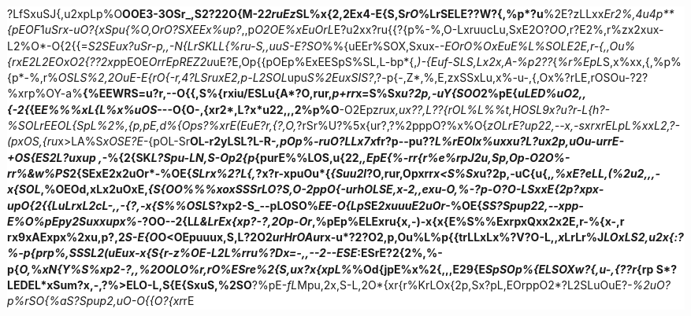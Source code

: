 ?LfSxuSJ{,u2xpLp%O**OOE3-3OSr_,S2?22O{M-2*2ruEz*SL%x{2,2Ex4-E{S,S*rO*%LrSELE??W?{,%p*?u**%2E?zLLxx*Er2%,4u4p**{pEOF*1*uSrx-uO?{xSpu{%O,*Or*O?SXEEx%up?*,,p*O2OE%xEuOrL*E?u2xx?ru{{?{p%-%,O-LxruucLu,SxE2O?*OO*,r?E2%,r%zx2xux-L2%O*-O{2{{=*S2SEux?uSr-p,,-N{LrSKLL{%ru-S,,uuS-E?SO*%%{uEEr%SOX,Sxux-*-EOrO%OxEuE%L%SOLE2E,r-{,,Ou%{rxE2L2EOxO2{??2xp*pEOE*OrrEpREZ2u*uE?E,Op{{pOEp%ExEESpS%SL,L-bp*{,*)-{Euf-SLS,Lx2x,A-%p2??*{*%r%EpL*S,x%xx,{,%p%{p*-%,r%*OSLS%2,2OuE-E{rO{-*r,4?LSruxE2*,p-L2SOL*upu*S%2EuxSIS?*,?-p{-,Z*,%,E,zxSSxLu,x%-u-,{,Ox%?rLE,rOSOu-?2?%xrp%OY-a%**{%EEWRS=u?r,--O{{,S%{rxiu/ESLu{A*?O,rur,*p+rr*x=S%Sx*u?2p,-uY{SOO*2%pE{*uLED%uO2,,{-2{*{E*E%%%xL{L%x%uOS*---O{O-,{xr2*,L?x*u22,,,2%p%O**-O2Epz*rux,ux??,L??{rOL%L%%t,HOSL9x?u?r-L{h?-%SOLrEEOL{SpL%2%,{p,pE,d%{Ops?%xrE(EuE?r,{?,O,*?rSr%U?%5x{ur?,?%2pppO?%x%O{*zOLrE?up22,--x,-*s*xrxrELpL%xxL2,?-(pxOS,{ru*x>LA%S*xOSE?E-*{pOL-Sr**OL-r2yLSL?L-R-*,pOp%-ruO?LLx7x*fr?p--pu??*L%rEOIx%uxxu?L?ux2p,uOu-urrE-+OS{ES2L?uxup ,*-%{2{SK*L?Spu-LN,S-Op2{p*{purE%%LOS,u{22,*,EpE{%-rr{r%e%rpJ2u,Sp,Op-O2O%-rr%&w%PS*2{SExE2x2uOr*-%OE{*SLrx%2?L{,*?x?r-xpuOu*{*{Suu2l*?O,rur,Opxrr*x<S%Sx*u?2p,-uC{u{,*,%xE?eLL,(%2u2,,,-x{SOL*,%OEOd,xLx2uOxE,*{S{OO%%%*xoxSSSrLO?S,O-2ppO{-urhO*LSE,x-2,,exu-O,%-?p-O?O-LSxxE{2p?*x*px-upO{2{{LuLrxL2cL-,,-{?,-x{S%%OSL*S?xp2-S_--pLOSO%*EE-O{LpS*E*2xuuuE2uOr*-%OE{*SS?Spup22,--xpp-E%O%pEpy2Suxxupx%-*?OO--2{L*L&LrEx{xp?-?,2Op-Or*,%pEp%ELExru{x,-)-x{x{E%S%%ExrpxQxx2x2E,r-%{x-,r rx9xAExpx%2xu,p?,2*S-E{O*O<OEpuuux,S,L?2O2*urHrOAu*rx-u*?2?O2,p,Ou%L%p{{trLLxLx%?V?O-L,,*x*LrLr%J*LOxLS2,u2x{:?%-p{prp%,SSSL2(uEux-x{S{r-z%OE-L2L%rru%?Dx=-,,--2--ESE*:ESrE?2{2%,%-p{*O,*%*xN{Y%S%xp2-?,,%2OOLO%r,rO%ESre%2{S,ux?x{xpL%*%Od{jpE%x%2{,,,E29{E*SpSOp%{ELSOXw?{,u-,{??r*{rp S*?LEDEL*xSum?x,-,?%>ELO-L,S{E{SxuS,%2SO**?%pE-*fL*Mpu,2x,S-L,2O*{xr{r%KrLOx{2p,Sx?pL,EOrppO2*?L2SLuOuE?*-%2uO?p%rSO{%aS?Spup2,uO-O{{O?{xr*rE